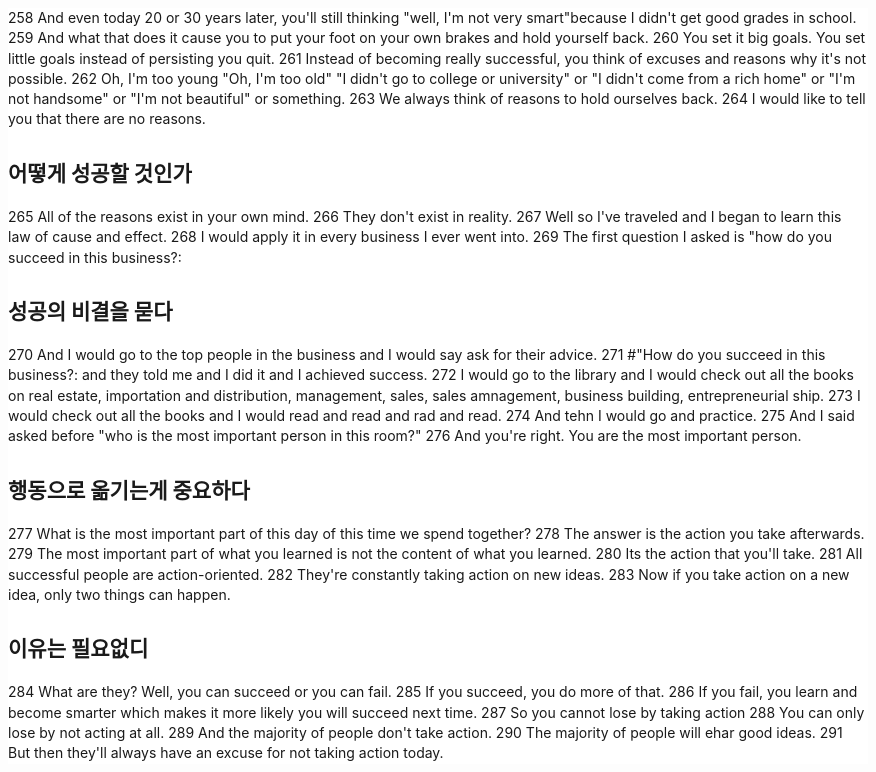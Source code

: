 258	And even today 20 or 30 years later, you'll still thinking "well, I'm not very smart"because I didn't get good grades in school.
259	And what that does it cause you to put your foot on your own brakes and hold yourself back.
260	You set it big goals. You set little goals instead of persisting you quit.
261	Instead of becoming really successful, you think of excuses and reasons why it's not possible.
262	Oh, I'm too young "Oh, I'm too old" "I didn't go to college or university" or "I didn't come from a rich home" or "I'm not handsome" or "I'm not beautiful" or something.
263	We always think of reasons to hold ourselves back.
264	I would like to tell you that there are no reasons.


##  어떻게 성공할 것인가

265	All of the reasons exist in your own mind.
266	They don't exist in reality.
267	Well so I've traveled and I began to learn this law of cause and effect.
268	I would apply it in every business I ever went into.
269	The first question I asked is "how do you succeed in this business?:


##  성공의 비결을 묻다

270	And I would go to the top people in the business and I would say ask for their advice.
271	#"How do you succeed in this business?: and they told me and I did it and I achieved success.
272	I would go to the library and I would check out all the books on real estate, importation and distribution, management, sales, sales amnagement, business building, entrepreneurial ship.
273	I would check out all the books and I would read and read and rad and read.
274	And tehn I would go and practice.
275	And I said asked before "who is the most important person in this room?"
276	And you're right. You are the most important person.


##  행동으로 옮기는게 중요하다


277	What is the most important part of this day of this time we spend together?
278	The answer is the action you take afterwards.
279	The most important part of what you learned is not the content of what you learned.
280	Its the action that you'll take.
281	All successful people are action-oriented.
282	They're constantly taking action on new ideas.
283	Now if you take action on a new idea, only two things can happen.


##  이유는 필요없디

284	What are they? Well, you can succeed or you can fail.
285	If you succeed, you do more of that.
286	If you fail, you learn and become smarter which makes it more likely you will succeed next time.
287	So you cannot lose by taking action
288	You can only lose by not acting at all.
289	And the majority of people don't take action.
290	The majority of people will ehar good ideas.
291	But then they'll always have an excuse for not taking action today.
